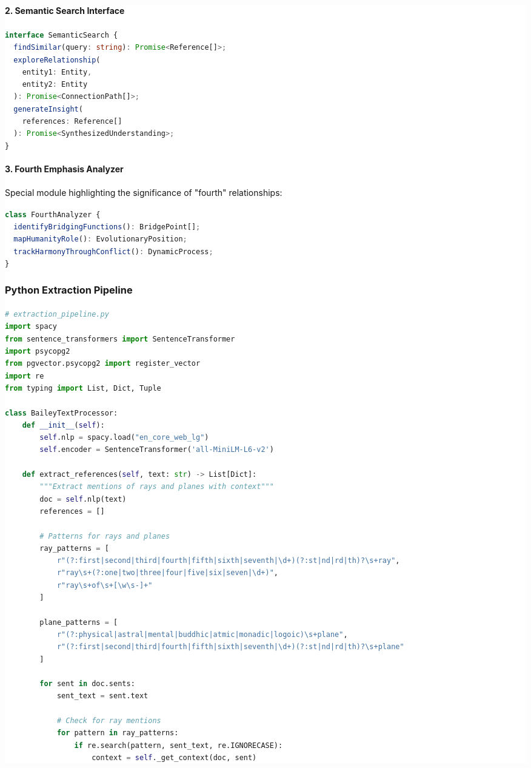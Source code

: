 #### 2. Semantic Search Interface
```typescript
interface SemanticSearch {
  findSimilar(query: string): Promise<Reference[]>;
  exploreRelationship(
    entity1: Entity,
    entity2: Entity
  ): Promise<ConnectionPath[]>;
  generateInsight(
    references: Reference[]
  ): Promise<SynthesizedUnderstanding>;
}
```

#### 3. Fourth Emphasis Analyzer
Special module highlighting the significance of "fourth" relationships:
```typescript
class FourthAnalyzer {
  identifyBridgingFunctions(): BridgePoint[];
  mapHumanityRole(): EvolutionaryPosition;
  trackHarmonyThroughConflict(): DynamicProcess;
}
```

### Python Extraction Pipeline

```python
# extraction_pipeline.py
import spacy
from sentence_transformers import SentenceTransformer
import psycopg2
from pgvector.psycopg2 import register_vector
import re
from typing import List, Dict, Tuple

class BaileyTextProcessor:
    def __init__(self):
        self.nlp = spacy.load("en_core_web_lg")
        self.encoder = SentenceTransformer('all-MiniLM-L6-v2')
        
    def extract_references(self, text: str) -> List[Dict]:
        """Extract mentions of rays and planes with context"""
        doc = self.nlp(text)
        references = []
        
        # Patterns for rays and planes
        ray_patterns = [
            r"(?:first|second|third|fourth|fifth|sixth|seventh|\d+)(?:st|nd|rd|th)?\s+ray",
            r"ray\s+(?:one|two|three|four|five|six|seven|\d+)",
            r"ray\s+of\s+[\w\s-]+"
        ]
        
        plane_patterns = [
            r"(?:physical|astral|mental|buddhic|atmic|monadic|logoic)\s+plane",
            r"(?:first|second|third|fourth|fifth|sixth|seventh|\d+)(?:st|nd|rd|th)?\s+plane"
        ]
        
        for sent in doc.sents:
            sent_text = sent.text
            
            # Check for ray mentions
            for pattern in ray_patterns:
                if re.search(pattern, sent_text, re.IGNORECASE):
                    context = self._get_context(doc, sent)
```